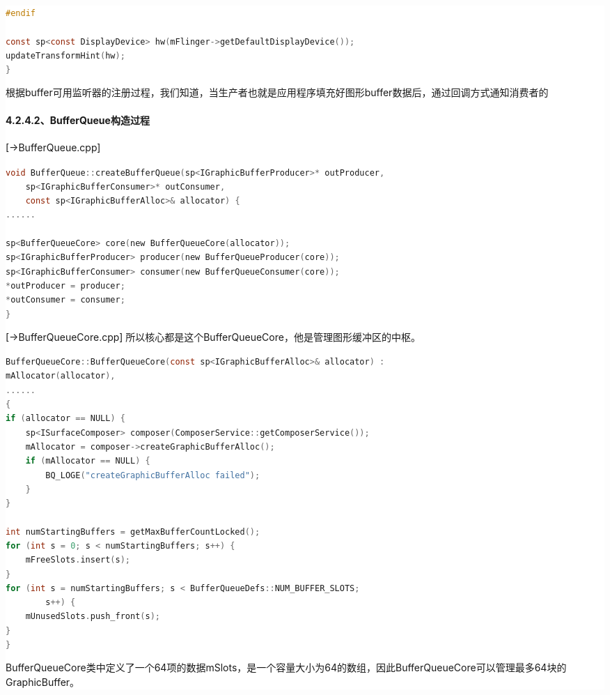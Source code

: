 ```c
#endif

const sp<const DisplayDevice> hw(mFlinger->getDefaultDisplayDevice());
updateTransformHint(hw);
}
```

根据buffer可用监听器的注册过程，我们知道，当生产者也就是应用程序填充好图形buffer数据后，通过回调方式通知消费者的

#### 4.2.4.2、BufferQueue构造过程

[->BufferQueue.cpp]

```c
void BufferQueue::createBufferQueue(sp<IGraphicBufferProducer>* outProducer,
    sp<IGraphicBufferConsumer>* outConsumer,
    const sp<IGraphicBufferAlloc>& allocator) {
......

sp<BufferQueueCore> core(new BufferQueueCore(allocator));
sp<IGraphicBufferProducer> producer(new BufferQueueProducer(core));
sp<IGraphicBufferConsumer> consumer(new BufferQueueConsumer(core));
*outProducer = producer;
*outConsumer = consumer;
}
```

[->BufferQueueCore.cpp] 所以核心都是这个BufferQueueCore，他是管理图形缓冲区的中枢。

```c
BufferQueueCore::BufferQueueCore(const sp<IGraphicBufferAlloc>& allocator) :
mAllocator(allocator),
......
{
if (allocator == NULL) {
    sp<ISurfaceComposer> composer(ComposerService::getComposerService());
    mAllocator = composer->createGraphicBufferAlloc();
    if (mAllocator == NULL) {
        BQ_LOGE("createGraphicBufferAlloc failed");
    }
}

int numStartingBuffers = getMaxBufferCountLocked();
for (int s = 0; s < numStartingBuffers; s++) {
    mFreeSlots.insert(s);
}
for (int s = numStartingBuffers; s < BufferQueueDefs::NUM_BUFFER_SLOTS;
        s++) {
    mUnusedSlots.push_front(s);
}
}
```

BufferQueueCore类中定义了一个64项的数据mSlots，是一个容量大小为64的数组，因此BufferQueueCore可以管理最多64块的GraphicBuffer。
